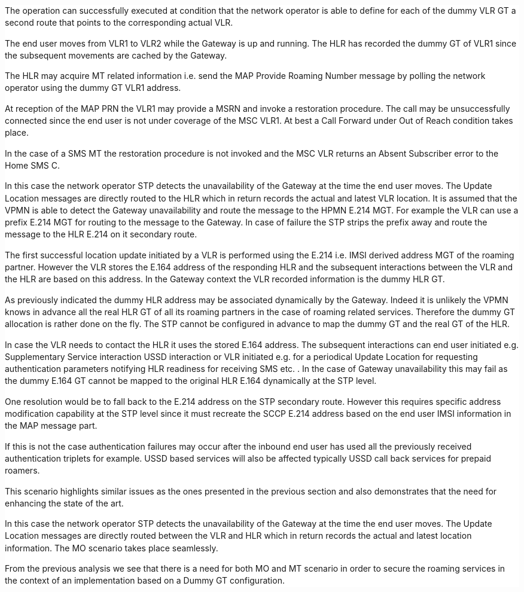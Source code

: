 The operation can successfully executed at condition that the network operator is able to define for each of the dummy VLR GT a second route that points to the corresponding actual VLR.

The end user moves from VLR1 to VLR2 while the Gateway is up and running. The HLR has recorded the dummy GT of VLR1 since the subsequent movements are cached by the Gateway.

The HLR may acquire MT related information i.e. send the MAP Provide Roaming Number message by polling the network operator using the dummy GT VLR1 address.

At reception of the MAP PRN the VLR1 may provide a MSRN and invoke a restoration procedure. The call may be unsuccessfully connected since the end user is not under coverage of the MSC VLR1. At best a Call Forward under Out of Reach condition takes place.

In the case of a SMS MT the restoration procedure is not invoked and the MSC VLR returns an Absent Subscriber error to the Home SMS C.

In this case the network operator STP detects the unavailability of the Gateway at the time the end user moves. The Update Location messages are directly routed to the HLR which in return records the actual and latest VLR location. It is assumed that the VPMN is able to detect the Gateway unavailability and route the message to the HPMN E.214 MGT. For example the VLR can use a prefix E.214 MGT for routing to the message to the Gateway. In case of failure the STP strips the prefix away and route the message to the HLR E.214 on it secondary route.

The first successful location update initiated by a VLR is performed using the E.214 i.e. IMSI derived address MGT of the roaming partner. However the VLR stores the E.164 address of the responding HLR and the subsequent interactions between the VLR and the HLR are based on this address. In the Gateway context the VLR recorded information is the dummy HLR GT.

As previously indicated the dummy HLR address may be associated dynamically by the Gateway. Indeed it is unlikely the VPMN knows in advance all the real HLR GT of all its roaming partners in the case of roaming related services. Therefore the dummy GT allocation is rather done on the fly. The STP cannot be configured in advance to map the dummy GT and the real GT of the HLR.

In case the VLR needs to contact the HLR it uses the stored E.164 address. The subsequent interactions can end user initiated e.g. Supplementary Service interaction USSD interaction or VLR initiated e.g. for a periodical Update Location for requesting authentication parameters notifying HLR readiness for receiving SMS etc. . In the case of Gateway unavailability this may fail as the dummy E.164 GT cannot be mapped to the original HLR E.164 dynamically at the STP level.

One resolution would be to fall back to the E.214 address on the STP secondary route. However this requires specific address modification capability at the STP level since it must recreate the SCCP E.214 address based on the end user IMSI information in the MAP message part.

If this is not the case authentication failures may occur after the inbound end user has used all the previously received authentication triplets for example. USSD based services will also be affected typically USSD call back services for prepaid roamers.

This scenario highlights similar issues as the ones presented in the previous section and also demonstrates that the need for enhancing the state of the art.

In this case the network operator STP detects the unavailability of the Gateway at the time the end user moves. The Update Location messages are directly routed between the VLR and HLR which in return records the actual and latest location information. The MO scenario takes place seamlessly.

From the previous analysis we see that there is a need for both MO and MT scenario in order to secure the roaming services in the context of an implementation based on a Dummy GT configuration.
